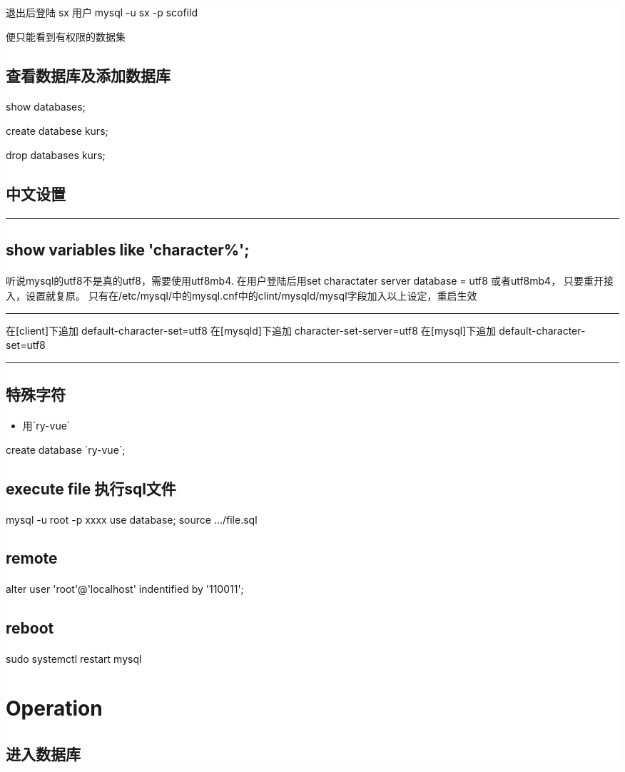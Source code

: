 退出后登陆 sx 用户 mysql -u sx -p scofild

便只能看到有权限的数据集

## 查看数据库及添加数据库

show databases;

create databese kurs;

drop databases kurs;

## 中文设置

  -------------------------------------
  show variables like \'character%\';
  -------------------------------------

听说mysql的utf8不是真的utf8，需要使用utf8mb4. 在用户登陆后用set
charactater server database = utf8 或者utf8mb4，
只要重开接入，设置就复原。
只有在/etc/mysql/中的mysql.cnf中的clint/mysqld/mysql字段加入以上设定，重启生效

  -------------------- ----------------------------
  在\[client\]下追加   default-character-set=utf8
  在\[mysqld\]下追加   character-set-server=utf8
  在\[mysql\]下追加    default-character-set=utf8
  -------------------- ----------------------------

## 特殊字符

-   用\`ry-vue\`

create database \`ry-vue\`;

## execute file 执行sql文件

mysql -u root -p xxxx use database; source .../file.sql

## remote

alter user \'root\'@\'localhost\' indentified by \'110011\';

## reboot

sudo systemctl restart mysql

# Operation

## 进入数据库


[^1]: 此后，电脑的root用户将不能登陆，而此时电脑的普通,